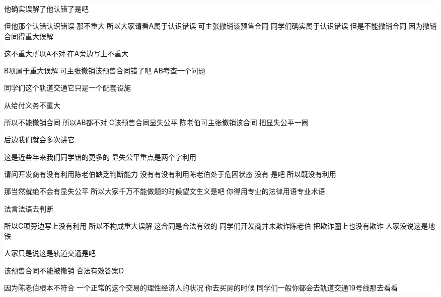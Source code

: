 他确实误解了他认错了是吧

但他那个认错认识错误
那不重大
所以大家请看A属于认识错误
可主张撤销该预售合同
同学们确实属于认识错误
但是不能撤销合同
因为撤销合同得重大误解

这不重大所以A不对
在A旁边写上不重大

B项属于重大误解
可主张撤销该预售合同错了吧
AB考查一个问题

同学们这个轨道交通它只是一个配套设施

从给付义务不重大

所以不能撤销合同
所以AB都不对
C该预售合同显失公平
陈老伯可主张撤销该合同
把显失公平一圈

后边我们就会多次讲它

这是近些年来我们同学错的更多的
显失公平重点是两个字利用

请问开发商有没有利用陈老伯缺乏判断能力
没有有没有利用陈老伯处于危困状态
没有 是吧
所以既没有利用

那当然就绝不会有显失公平
所以大家千万不能做题的时候望文生义是吧
你得用专业的法律用语专业术语

法言法语去判断

所以C项旁边写上没有利用
所以不构成重大误解
这合同是合法有效的
同学们开发商并未欺诈陈老伯
把欺诈圈上也没有欺诈
人家没说这是地铁

人家只是说这是轨道交通是吧

该预售合同不能被撤销
合法有效答案D

因为陈老伯根本不符合
一个正常的这个交易的理性经济人的状况
你去买房的时候
同学们一般你都会去轨道交通19号线那去看看
